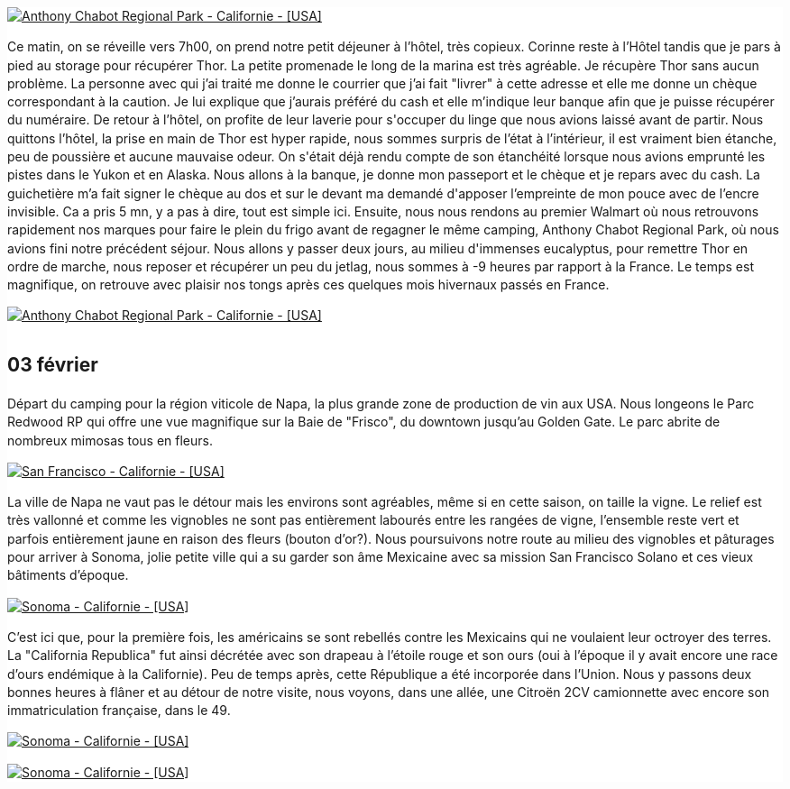 <a data-flickr-embed="true" data-footer="true" href="https://www.flickr.com/photos/2ozr/40047297581/in/datetaken/" title="Anthony Chabot Regional Park - Californie - [USA]"><img src="https://farm5.staticflickr.com/4661/40047297581_933eb4a61e_b.jpg" width="1024" height="576" alt="Anthony Chabot Regional Park - Californie - [USA]"></a><script async src="//embedr.flickr.com/assets/client-code.js" charset="utf-8"></script> 

Ce matin, on se réveille vers 7h00, on prend notre petit déjeuner à l’hôtel, très copieux. Corinne reste à l’Hôtel tandis que je pars à pied au storage pour récupérer Thor. La petite promenade le long de la marina est très agréable. Je récupère Thor sans aucun problème. La personne avec qui j’ai traité me donne le courrier que j’ai fait "livrer" à cette adresse et elle me donne un chèque correspondant à la caution. Je lui explique que j’aurais préféré du cash et elle m’indique leur banque afin que je puisse récupérer du numéraire. De retour à l’hôtel, on profite de leur laverie pour s'occuper du linge que nous avions laissé avant de partir. Nous quittons l’hôtel, la prise en main de Thor est hyper rapide, nous sommes surpris de l’état à l’intérieur, il est vraiment bien étanche, peu de poussière et aucune mauvaise odeur. On s'était déjà rendu compte de son étanchéité lorsque nous avions emprunté les pistes dans le Yukon et en Alaska. Nous allons à la banque, je donne mon passeport et le chèque et je repars avec du cash. La guichetière m’a fait signer le chèque au dos et sur le devant ma demandé d'apposer l’empreinte de mon pouce avec de l’encre invisible. Ca a pris 5 mn, y a pas à dire, tout est simple ici. Ensuite, nous nous rendons au premier Walmart où nous retrouvons rapidement nos marques pour faire le plein du frigo avant de regagner le même camping, Anthony Chabot Regional Park, où nous avions fini notre précédent séjour. Nous allons y passer deux jours, au milieu d'immenses eucalyptus, pour remettre Thor en ordre de marche, nous reposer et récupérer un peu du jetlag, nous sommes à -9 heures par rapport à la France. Le temps est magnifique, on retrouve avec plaisir nos tongs après ces quelques mois hivernaux passés en France. 

<a data-flickr-embed="true" data-footer="true" href="https://www.flickr.com/photos/2ozr/40047289451/in/datetaken/" title="Anthony Chabot Regional Park - Californie - [USA]"><img src="https://farm5.staticflickr.com/4611/40047289451_4ff4fe4bdd_b.jpg" width="1024" height="576" alt="Anthony Chabot Regional Park - Californie - [USA]"></a><script async src="//embedr.flickr.com/assets/client-code.js" charset="utf-8"></script> 

## 03 février 

Départ du camping pour la région viticole de Napa, la plus grande zone de production de vin aux USA. Nous longeons le Parc Redwood RP qui offre une vue magnifique sur la Baie de "Frisco", du downtown jusqu’au Golden Gate. Le parc abrite de nombreux mimosas tous en fleurs. 

<a data-flickr-embed="true" data-footer="true" href="https://www.flickr.com/photos/2ozr/25400639687/in/datetaken/" title="San Francisco - Californie - [USA]"><img src="https://farm5.staticflickr.com/4626/25400639687_c678e97ca9_b.jpg" width="1024" height="576" alt="San Francisco - Californie - [USA]"></a><script async src="//embedr.flickr.com/assets/client-code.js" charset="utf-8"></script> 

La ville de Napa ne vaut pas le détour mais les environs sont agréables, même si en cette saison, on taille la vigne. Le relief est très vallonné et comme les vignobles ne sont pas entièrement labourés entre les rangées de vigne, l’ensemble reste vert et parfois entièrement jaune en raison des fleurs (bouton d’or?). Nous poursuivons notre route au milieu des vignobles et pâturages pour arriver à Sonoma, jolie petite ville qui a su garder son âme Mexicaine avec sa mission San Francisco Solano et ces vieux bâtiments d’époque. 

<a data-flickr-embed="true" data-footer="true" href="https://www.flickr.com/photos/2ozr/26399414488/in/datetaken/" title="Sonoma - Californie - [USA]"><img src="https://farm5.staticflickr.com/4662/26399414488_b037944c14_b.jpg" width="1024" height="576" alt="Sonoma - Californie - [USA]"></a><script async src="//embedr.flickr.com/assets/client-code.js" charset="utf-8"></script> 

C’est ici que, pour la première fois, les américains se sont rebellés contre les Mexicains qui ne voulaient leur octroyer des terres. La "California Republica" fut ainsi décrétée avec son drapeau à l’étoile rouge et son ours (oui à l’époque il y avait encore une race d’ours endémique à la Californie). Peu de temps après, cette République a été incorporée dans l’Union. Nous y passons deux bonnes heures à flâner et au détour de notre visite, nous voyons, dans une allée, une Citroën 2CV camionnette avec encore son immatriculation française, dans le 49. 

<a data-flickr-embed="true" data-footer="true" href="https://www.flickr.com/photos/2ozr/25400725147/in/datetaken/" title="Sonoma - Californie - [USA]"><img src="https://farm5.staticflickr.com/4620/25400725147_29a6670261_b.jpg" width="1024" height="683" alt="Sonoma - Californie - [USA]"></a><script async src="//embedr.flickr.com/assets/client-code.js" charset="utf-8"></script> 

<a data-flickr-embed="true" data-footer="true" href="https://www.flickr.com/photos/2ozr/39560670434/in/datetaken/" title="Sonoma - Californie - [USA]"><img src="https://farm5.staticflickr.com/4745/39560670434_ac6eece2a8_b.jpg" width="1024" height="576" alt="Sonoma - Californie - [USA]"></a><script async src="//embedr.flickr.com/assets/client-code.js" charset="utf-8"></script> 
